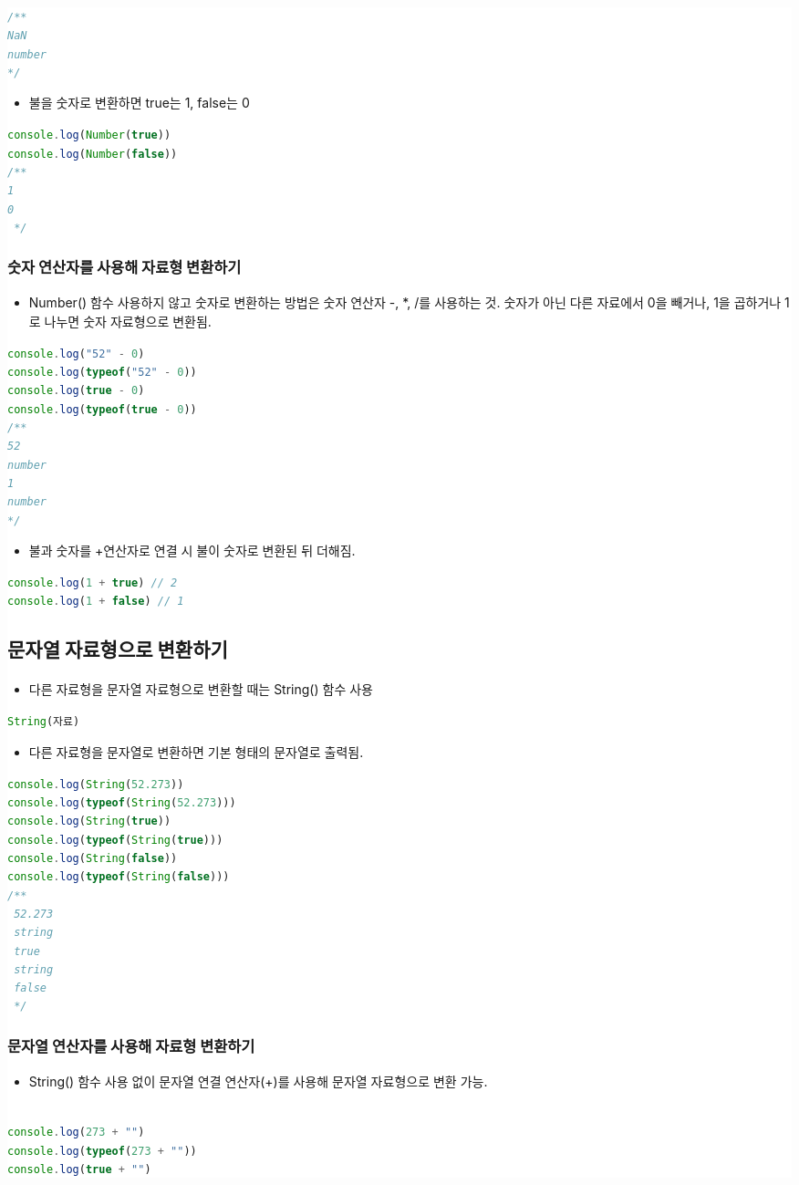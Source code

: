 ```js
/**
NaN
number
*/
```
- 불을 숫자로 변환하면 true는 1, false는 0
```js
console.log(Number(true))
console.log(Number(false))
/**
1
0
 */
```

### 숫자 연산자를 사용해 자료형 변환하기
- Number() 함수 사용하지 않고 숫자로 변환하는 방법은 숫자 연산자 -, *, /를 사용하는 것. 숫자가 아닌 다른 자료에서 0을 빼거나, 1을 곱하거나 1로 나누면
숫자 자료형으로 변환됨.
```js
console.log("52" - 0)
console.log(typeof("52" - 0))
console.log(true - 0)
console.log(typeof(true - 0))
/**
52
number
1
number
*/
```
- 불과 숫자를 +연산자로 연결 시 불이 숫자로 변환된 뒤 더해짐.
```js
console.log(1 + true) // 2
console.log(1 + false) // 1
```

## 문자열 자료형으로 변환하기
- 다른 자료형을 문자열 자료형으로 변환할 때는 String() 함수 사용
```js
String(자료)
```
- 다른 자료형을 문자열로 변환하면 기본 형태의 문자열로 출력됨.
```js
console.log(String(52.273))
console.log(typeof(String(52.273)))
console.log(String(true))
console.log(typeof(String(true)))
console.log(String(false))
console.log(typeof(String(false)))
/**
 52.273
 string
 true
 string
 false
 */
```
### 문자열 연산자를 사용해 자료형 변환하기
- String() 함수 사용 없이 문자열 연결 연산자(+)를 사용해 문자열 자료형으로 변환 가능.
```js

console.log(273 + "")
console.log(typeof(273 + ""))
console.log(true + "")
```